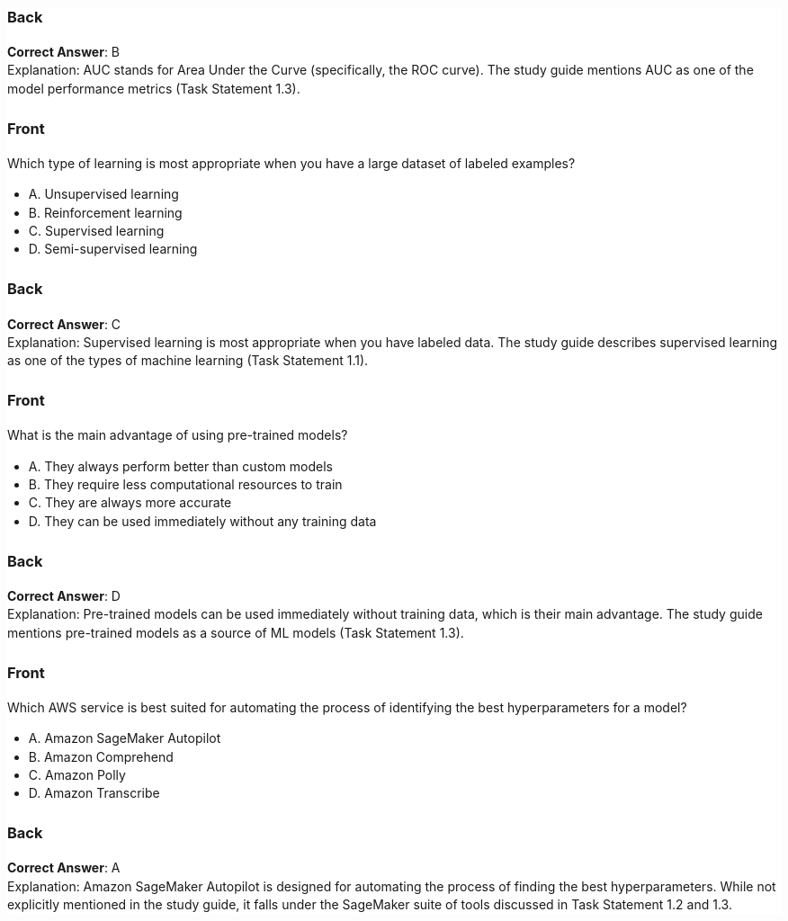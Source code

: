 ### Back

**Correct Answer**: B  
Explanation: AUC stands for Area Under the Curve (specifically, the ROC curve). The study guide mentions AUC as one of the model performance metrics (Task Statement 1.3).




### Front

Which type of learning is most appropriate when you have a large dataset of labeled examples?  
- A. Unsupervised learning  
- B. Reinforcement learning  
- C. Supervised learning  
- D. Semi-supervised learning

### Back

**Correct Answer**: C  
Explanation: Supervised learning is most appropriate when you have labeled data. The study guide describes supervised learning as one of the types of machine learning (Task Statement 1.1).




### Front

What is the main advantage of using pre-trained models?  
- A. They always perform better than custom models  
- B. They require less computational resources to train  
- C. They are always more accurate  
- D. They can be used immediately without any training data

### Back

**Correct Answer**: D  
Explanation: Pre-trained models can be used immediately without training data, which is their main advantage. The study guide mentions pre-trained models as a source of ML models (Task Statement 1.3).




### Front

Which AWS service is best suited for automating the process of identifying the best hyperparameters for a model?  
- A. Amazon SageMaker Autopilot  
- B. Amazon Comprehend  
- C. Amazon Polly  
- D. Amazon Transcribe

### Back

**Correct Answer**: A  
Explanation: Amazon SageMaker Autopilot is designed for automating the process of finding the best hyperparameters. While not explicitly mentioned in the study guide, it falls under the SageMaker suite of tools discussed in Task Statement 1.2 and 1.3.
